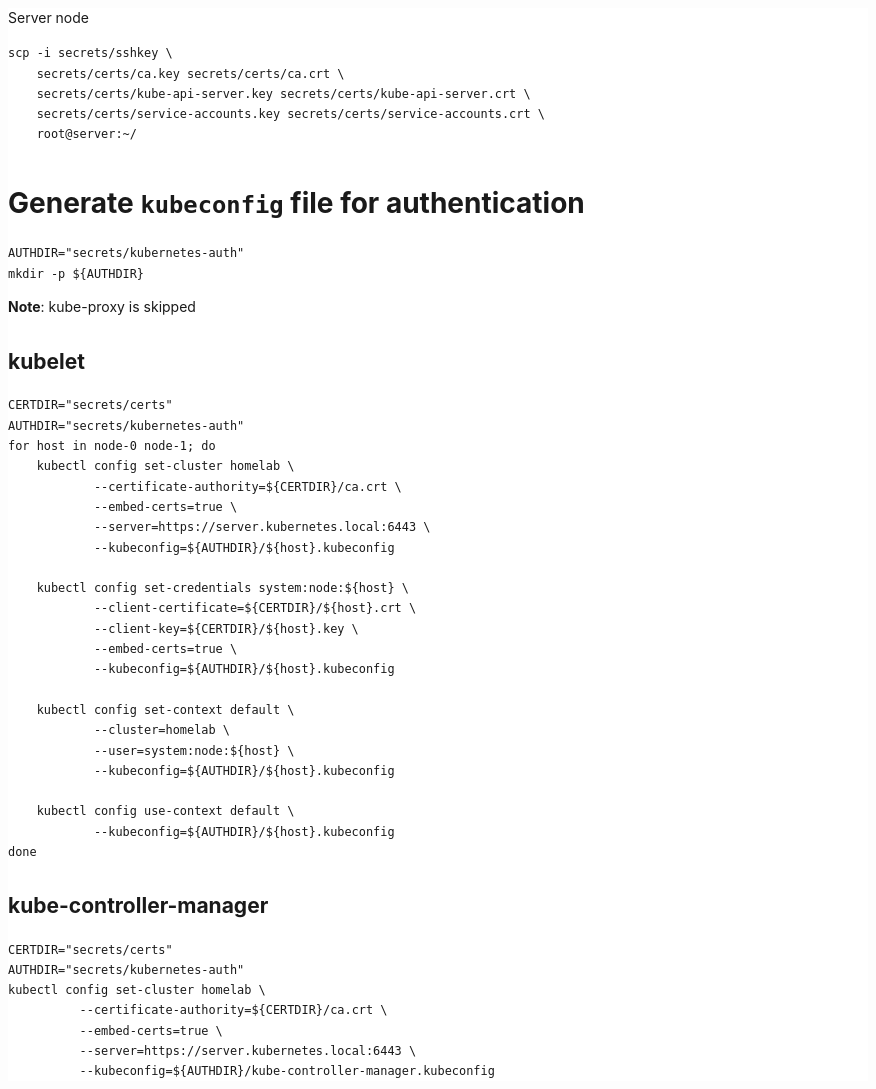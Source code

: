 Server node

    scp -i secrets/sshkey \
        secrets/certs/ca.key secrets/certs/ca.crt \
        secrets/certs/kube-api-server.key secrets/certs/kube-api-server.crt \
        secrets/certs/service-accounts.key secrets/certs/service-accounts.crt \
        root@server:~/


<a id="org6201f99"></a>

# Generate `kubeconfig` file for authentication

    AUTHDIR="secrets/kubernetes-auth"
    mkdir -p ${AUTHDIR}

**Note**: kube-proxy is skipped


<a id="org43426b9"></a>

## kubelet

    CERTDIR="secrets/certs"
    AUTHDIR="secrets/kubernetes-auth"
    for host in node-0 node-1; do
        kubectl config set-cluster homelab \
                --certificate-authority=${CERTDIR}/ca.crt \
                --embed-certs=true \
                --server=https://server.kubernetes.local:6443 \
                --kubeconfig=${AUTHDIR}/${host}.kubeconfig
    
        kubectl config set-credentials system:node:${host} \
                --client-certificate=${CERTDIR}/${host}.crt \
                --client-key=${CERTDIR}/${host}.key \
                --embed-certs=true \
                --kubeconfig=${AUTHDIR}/${host}.kubeconfig
    
        kubectl config set-context default \
                --cluster=homelab \
                --user=system:node:${host} \
                --kubeconfig=${AUTHDIR}/${host}.kubeconfig
    
        kubectl config use-context default \
                --kubeconfig=${AUTHDIR}/${host}.kubeconfig
    done


<a id="org3f9f705"></a>

## kube-controller-manager

    CERTDIR="secrets/certs"
    AUTHDIR="secrets/kubernetes-auth"
    kubectl config set-cluster homelab \
              --certificate-authority=${CERTDIR}/ca.crt \
              --embed-certs=true \
              --server=https://server.kubernetes.local:6443 \
              --kubeconfig=${AUTHDIR}/kube-controller-manager.kubeconfig
    